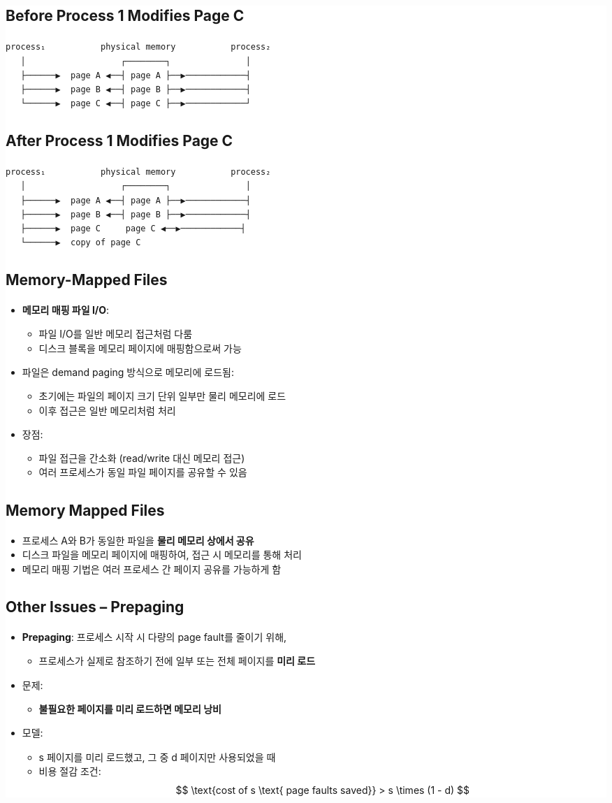 ## Before Process 1 Modifies Page C

```
process₁           physical memory           process₂
   │                   ┌────────┐               │
   ├──────▶  page A ◀──┤ page A ├──▶────────────┤
   ├──────▶  page B ◀──┤ page B ├──▶────────────┤
   └──────▶  page C ◀──┤ page C ├──▶────────────┘
```


## After Process 1 Modifies Page C

```
process₁           physical memory           process₂
   │                   ┌────────┐               │
   ├──────▶  page A ◀──┤ page A ├──▶────────────┤
   ├──────▶  page B ◀──┤ page B ├──▶────────────┤
   ├──────▶  page C     page C ◀──▶────────────┤
   └──────▶  copy of page C
```


## Memory-Mapped Files

- **메모리 매핑 파일 I/O**:
  - 파일 I/O를 일반 메모리 접근처럼 다룸
  - 디스크 블록을 메모리 페이지에 매핑함으로써 가능

- 파일은 demand paging 방식으로 메모리에 로드됨:
  - 초기에는 파일의 페이지 크기 단위 일부만 물리 메모리에 로드
  - 이후 접근은 일반 메모리처럼 처리

- 장점:
  - 파일 접근을 간소화 (read/write 대신 메모리 접근)
  - 여러 프로세스가 동일 파일 페이지를 공유할 수 있음

## Memory Mapped Files

- 프로세스 A와 B가 동일한 파일을 **물리 메모리 상에서 공유**
- 디스크 파일을 메모리 페이지에 매핑하여, 접근 시 메모리를 통해 처리
- 메모리 매핑 기법은 여러 프로세스 간 페이지 공유를 가능하게 함


## Other Issues – Prepaging

- **Prepaging**: 프로세스 시작 시 다량의 page fault를 줄이기 위해, 
  - 프로세스가 실제로 참조하기 전에 일부 또는 전체 페이지를 **미리 로드**

- 문제:
  - **불필요한 페이지를 미리 로드하면 메모리 낭비**

- 모델:
  - s 페이지를 미리 로드했고, 그 중 d 페이지만 사용되었을 때
  - 비용 절감 조건:
    $$ \text{cost of s \text{ page faults saved}} > s \times (1 - d) $$
